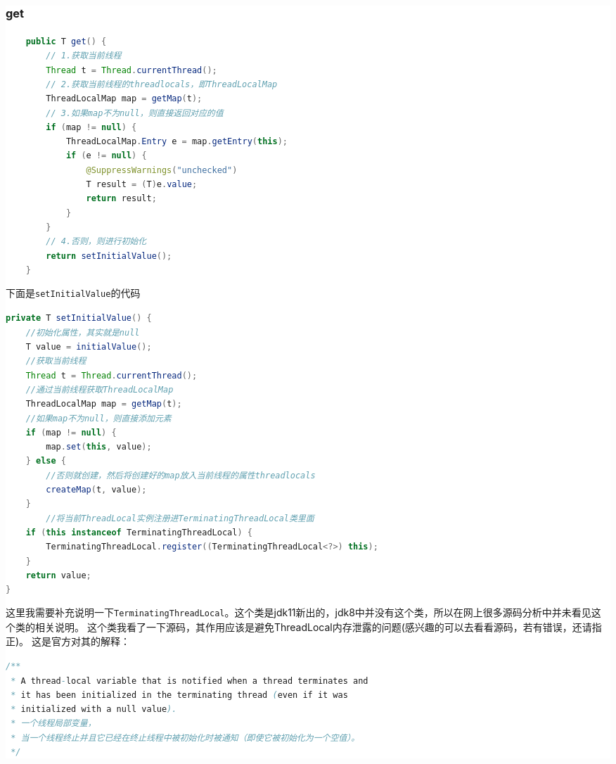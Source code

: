 ### get

```java
    public T get() {
        // 1.获取当前线程
        Thread t = Thread.currentThread();
        // 2.获取当前线程的threadlocals，即ThreadLocalMap
        ThreadLocalMap map = getMap(t);
        // 3.如果map不为null，则直接返回对应的值
        if (map != null) {
            ThreadLocalMap.Entry e = map.getEntry(this);
            if (e != null) {
                @SuppressWarnings("unchecked")
                T result = (T)e.value;
                return result;
            }
        }
        // 4.否则，则进行初始化
        return setInitialValue();
    }
```

下面是`setInitialValue`的代码

```java
private T setInitialValue() {
    //初始化属性，其实就是null
    T value = initialValue();
    //获取当前线程
    Thread t = Thread.currentThread();
    //通过当前线程获取ThreadLocalMap
    ThreadLocalMap map = getMap(t);
    //如果map不为null，则直接添加元素
    if (map != null) {
        map.set(this, value);
    } else {
        //否则就创建，然后将创建好的map放入当前线程的属性threadlocals
        createMap(t, value);
    }
        //将当前ThreadLocal实例注册进TerminatingThreadLocal类里面
    if (this instanceof TerminatingThreadLocal) {
        TerminatingThreadLocal.register((TerminatingThreadLocal<?>) this);
    }
    return value;
}
```

这里我需要补充说明一下`TerminatingThreadLocal`。这个类是jdk11新出的，jdk8中并没有这个类，所以在网上很多源码分析中并未看见这个类的相关说明。
这个类我看了一下源码，其作用应该是避免ThreadLocal内存泄露的问题(感兴趣的可以去看看源码，若有错误，还请指正)。
这是官方对其的解释：

```java
/**
 * A thread-local variable that is notified when a thread terminates and
 * it has been initialized in the terminating thread (even if it was
 * initialized with a null value).
 * 一个线程局部变量，
 * 当一个线程终止并且它已经在终止线程中被初始化时被通知（即使它被初始化为一个空值）。
 */
```
